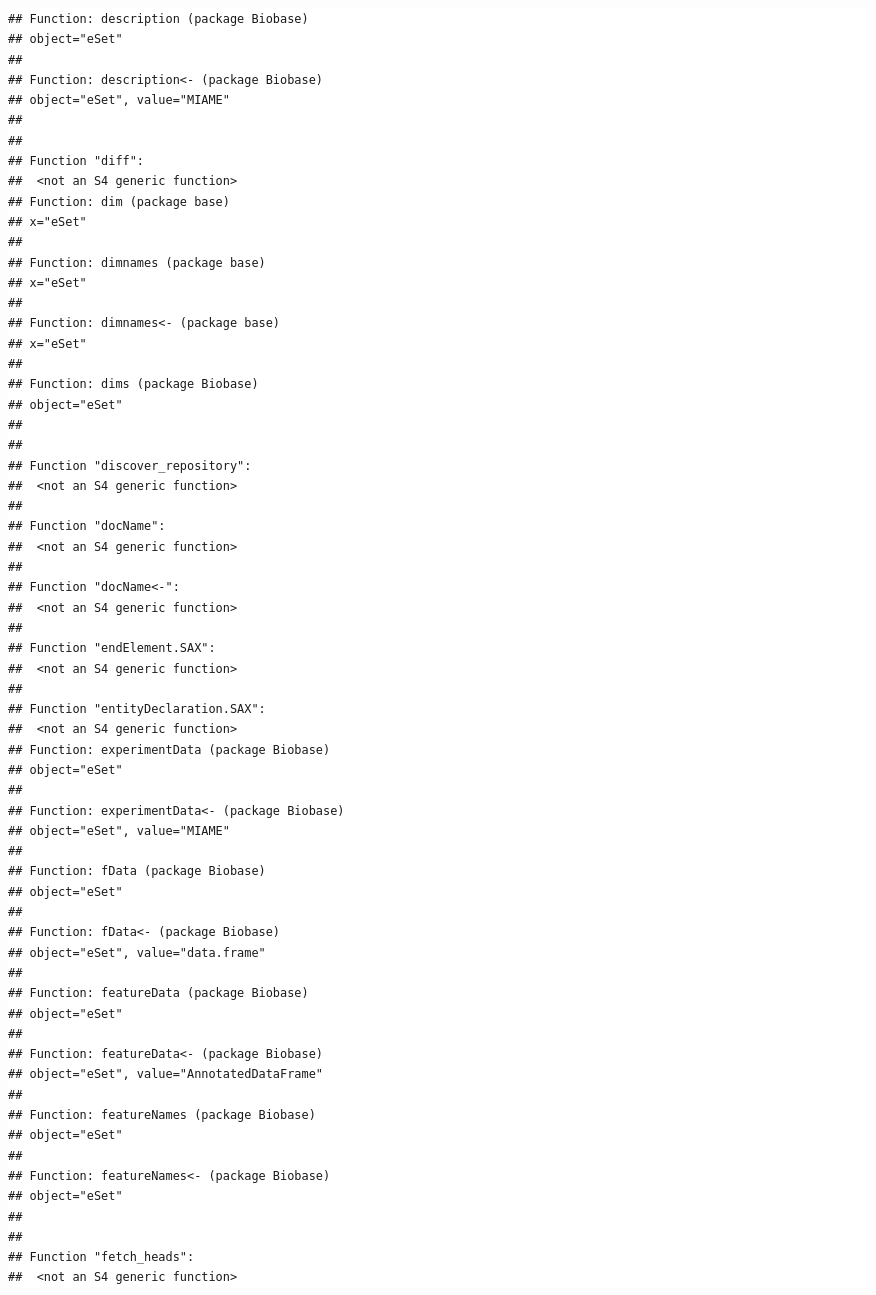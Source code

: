 ```
## Function: description (package Biobase)
## object="eSet"
## 
## Function: description<- (package Biobase)
## object="eSet", value="MIAME"
## 
## 
## Function "diff":
##  <not an S4 generic function>
## Function: dim (package base)
## x="eSet"
## 
## Function: dimnames (package base)
## x="eSet"
## 
## Function: dimnames<- (package base)
## x="eSet"
## 
## Function: dims (package Biobase)
## object="eSet"
## 
## 
## Function "discover_repository":
##  <not an S4 generic function>
## 
## Function "docName":
##  <not an S4 generic function>
## 
## Function "docName<-":
##  <not an S4 generic function>
## 
## Function "endElement.SAX":
##  <not an S4 generic function>
## 
## Function "entityDeclaration.SAX":
##  <not an S4 generic function>
## Function: experimentData (package Biobase)
## object="eSet"
## 
## Function: experimentData<- (package Biobase)
## object="eSet", value="MIAME"
## 
## Function: fData (package Biobase)
## object="eSet"
## 
## Function: fData<- (package Biobase)
## object="eSet", value="data.frame"
## 
## Function: featureData (package Biobase)
## object="eSet"
## 
## Function: featureData<- (package Biobase)
## object="eSet", value="AnnotatedDataFrame"
## 
## Function: featureNames (package Biobase)
## object="eSet"
## 
## Function: featureNames<- (package Biobase)
## object="eSet"
## 
## 
## Function "fetch_heads":
##  <not an S4 generic function>
```